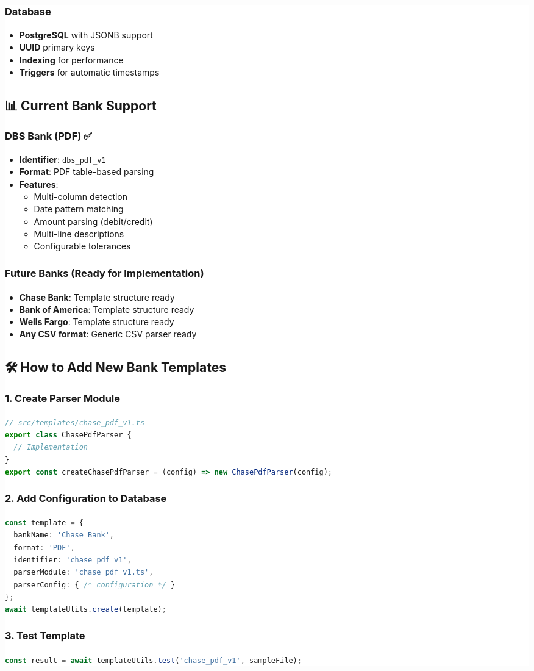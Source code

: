 ### Database
- **PostgreSQL** with JSONB support
- **UUID** primary keys
- **Indexing** for performance
- **Triggers** for automatic timestamps

## 📊 Current Bank Support

### DBS Bank (PDF) ✅
- **Identifier**: `dbs_pdf_v1`
- **Format**: PDF table-based parsing
- **Features**: 
  - Multi-column detection
  - Date pattern matching
  - Amount parsing (debit/credit)
  - Multi-line descriptions
  - Configurable tolerances

### Future Banks (Ready for Implementation)
- **Chase Bank**: Template structure ready
- **Bank of America**: Template structure ready
- **Wells Fargo**: Template structure ready
- **Any CSV format**: Generic CSV parser ready

## 🛠️ How to Add New Bank Templates

### 1. Create Parser Module
```typescript
// src/templates/chase_pdf_v1.ts
export class ChasePdfParser {
  // Implementation
}
export const createChasePdfParser = (config) => new ChasePdfParser(config);
```

### 2. Add Configuration to Database
```typescript
const template = {
  bankName: 'Chase Bank',
  format: 'PDF',
  identifier: 'chase_pdf_v1',
  parserModule: 'chase_pdf_v1.ts',
  parserConfig: { /* configuration */ }
};
await templateUtils.create(template);
```

### 3. Test Template
```typescript
const result = await templateUtils.test('chase_pdf_v1', sampleFile);
```

